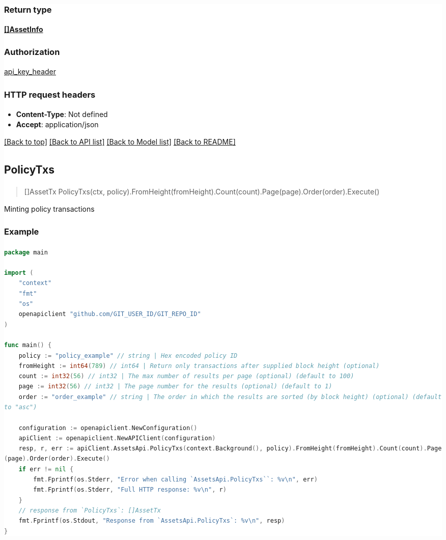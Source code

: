 ### Return type

[**[]AssetInfo**](AssetInfo.md)

### Authorization

[api_key_header](../README.md#api_key_header)

### HTTP request headers

- **Content-Type**: Not defined
- **Accept**: application/json

[[Back to top]](#) [[Back to API list]](../README.md#documentation-for-api-endpoints)
[[Back to Model list]](../README.md#documentation-for-models)
[[Back to README]](../README.md)


## PolicyTxs

> []AssetTx PolicyTxs(ctx, policy).FromHeight(fromHeight).Count(count).Page(page).Order(order).Execute()

Minting policy transactions



### Example

```go
package main

import (
    "context"
    "fmt"
    "os"
    openapiclient "github.com/GIT_USER_ID/GIT_REPO_ID"
)

func main() {
    policy := "policy_example" // string | Hex encoded policy ID
    fromHeight := int64(789) // int64 | Return only transactions after supplied block height (optional)
    count := int32(56) // int32 | The max number of results per page (optional) (default to 100)
    page := int32(56) // int32 | The page number for the results (optional) (default to 1)
    order := "order_example" // string | The order in which the results are sorted (by block height) (optional) (default to "asc")

    configuration := openapiclient.NewConfiguration()
    apiClient := openapiclient.NewAPIClient(configuration)
    resp, r, err := apiClient.AssetsApi.PolicyTxs(context.Background(), policy).FromHeight(fromHeight).Count(count).Page(page).Order(order).Execute()
    if err != nil {
        fmt.Fprintf(os.Stderr, "Error when calling `AssetsApi.PolicyTxs``: %v\n", err)
        fmt.Fprintf(os.Stderr, "Full HTTP response: %v\n", r)
    }
    // response from `PolicyTxs`: []AssetTx
    fmt.Fprintf(os.Stdout, "Response from `AssetsApi.PolicyTxs`: %v\n", resp)
}
```
